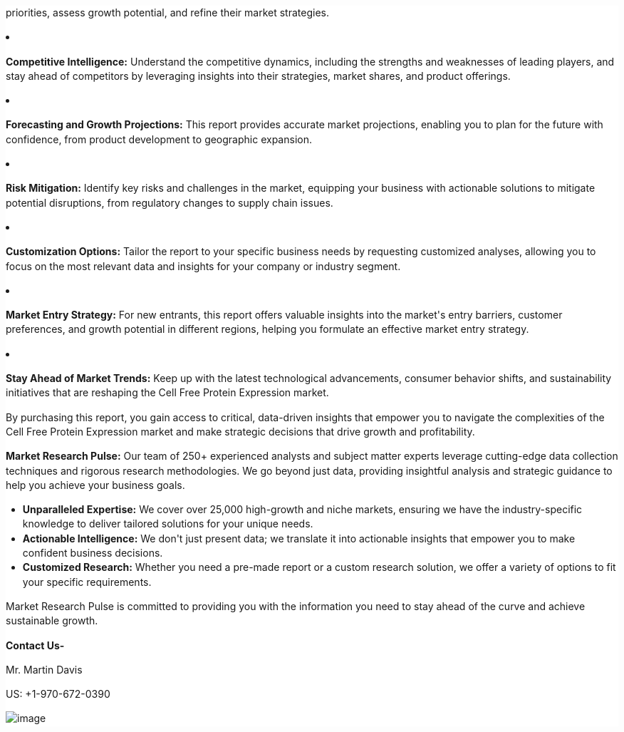 priorities, assess growth potential, and refine their market strategies.</p></li><li><p><strong>Competitive Intelligence:</strong> Understand the competitive dynamics, including the strengths and weaknesses of leading players, and stay ahead of competitors by leveraging insights into their strategies, market shares, and product offerings.</p></li><li><p><strong>Forecasting and Growth Projections:</strong> This report provides accurate market projections, enabling you to plan for the future with confidence, from product development to geographic expansion.</p></li><li><p><strong>Risk Mitigation:</strong> Identify key risks and challenges in the market, equipping your business with actionable solutions to mitigate potential disruptions, from regulatory changes to supply chain issues.</p></li><li><p><strong>Customization Options:</strong> Tailor the report to your specific business needs by requesting customized analyses, allowing you to focus on the most relevant data and insights for your company or industry segment.</p></li><li><p><strong>Market Entry Strategy:</strong> For new entrants, this report offers valuable insights into the market's entry barriers, customer preferences, and growth potential in different regions, helping you formulate an effective market entry strategy.</p></li><li><p><strong>Stay Ahead of Market Trends:</strong> Keep up with the latest technological advancements, consumer behavior shifts, and sustainability initiatives that are reshaping the Cell Free Protein Expression market.</p></li></ol><p>By purchasing this report, you gain access to critical, data-driven insights that empower you to navigate the complexities of the Cell Free Protein Expression market and make strategic decisions that drive growth and profitability.</p><p><strong>Market Research Pulse:</strong>&nbsp;Our team of 250+ experienced analysts and subject matter experts leverage cutting-edge data collection techniques and rigorous research methodologies. We go beyond just data, providing insightful analysis and strategic guidance to help you achieve your business goals.</p><ul><li><strong>Unparalleled Expertise:</strong>&nbsp;We cover over 25,000 high-growth and niche markets, ensuring we have the industry-specific knowledge to deliver tailored solutions for your unique needs.</li><li><strong>Actionable Intelligence:</strong>&nbsp;We don't just present data; we translate it into actionable insights that empower you to make confident business decisions.</li><li><strong>Customized Research:</strong>&nbsp;Whether you need a pre-made report or a custom research solution, we offer a variety of options to fit your specific requirements.</li></ul><p>Market Research Pulse is committed to providing you with the information you need to stay ahead of the curve and achieve sustainable growth.</p><p><strong>Contact Us-</strong></p><p>Mr. Martin Davis</p><p>US: +1-970-672-0390</p>
![image](https://github.com/user-attachments/assets/9c66c984-5311-4bc3-abde-1af1460b4bb0)
